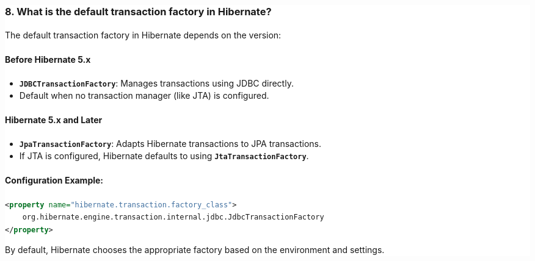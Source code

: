 ### 8. What is the default transaction factory in Hibernate?

The default transaction factory in Hibernate depends on the version:

#### **Before Hibernate 5.x**

- **`JDBCTransactionFactory`**: Manages transactions using JDBC directly.
- Default when no transaction manager (like JTA) is configured.

#### **Hibernate 5.x and Later**

- **`JpaTransactionFactory`**: Adapts Hibernate transactions to JPA transactions.
- If JTA is configured, Hibernate defaults to using **`JtaTransactionFactory`**.

#### Configuration Example:

```xml
<property name="hibernate.transaction.factory_class">
    org.hibernate.engine.transaction.internal.jdbc.JdbcTransactionFactory
</property>
```

By default, Hibernate chooses the appropriate factory based on the environment and settings.